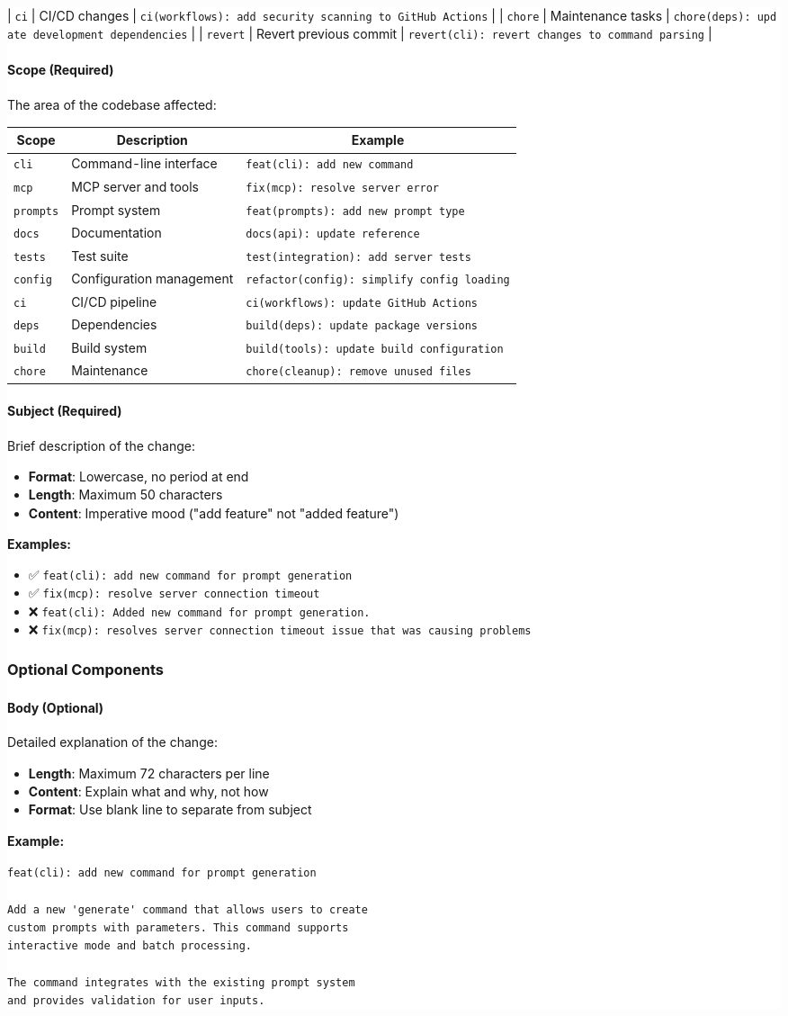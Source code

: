 | `ci` | CI/CD changes | `ci(workflows): add security scanning to GitHub Actions` |
| `chore` | Maintenance tasks | `chore(deps): update development dependencies` |
| `revert` | Revert previous commit | `revert(cli): revert changes to command parsing` |

#### Scope (Required)
The area of the codebase affected:

| Scope | Description | Example |
|-------|-------------|---------|
| `cli` | Command-line interface | `feat(cli): add new command` |
| `mcp` | MCP server and tools | `fix(mcp): resolve server error` |
| `prompts` | Prompt system | `feat(prompts): add new prompt type` |
| `docs` | Documentation | `docs(api): update reference` |
| `tests` | Test suite | `test(integration): add server tests` |
| `config` | Configuration management | `refactor(config): simplify config loading` |
| `ci` | CI/CD pipeline | `ci(workflows): update GitHub Actions` |
| `deps` | Dependencies | `build(deps): update package versions` |
| `build` | Build system | `build(tools): update build configuration` |
| `chore` | Maintenance | `chore(cleanup): remove unused files` |

#### Subject (Required)
Brief description of the change:

- **Format**: Lowercase, no period at end
- **Length**: Maximum 50 characters
- **Content**: Imperative mood ("add feature" not "added feature")

**Examples:**
- ✅ `feat(cli): add new command for prompt generation`
- ✅ `fix(mcp): resolve server connection timeout`
- ❌ `feat(cli): Added new command for prompt generation.`
- ❌ `fix(mcp): resolves server connection timeout issue that was causing problems`

### Optional Components

#### Body (Optional)
Detailed explanation of the change:

- **Length**: Maximum 72 characters per line
- **Content**: Explain what and why, not how
- **Format**: Use blank line to separate from subject

**Example:**
```
feat(cli): add new command for prompt generation

Add a new 'generate' command that allows users to create
custom prompts with parameters. This command supports
interactive mode and batch processing.

The command integrates with the existing prompt system
and provides validation for user inputs.
```
